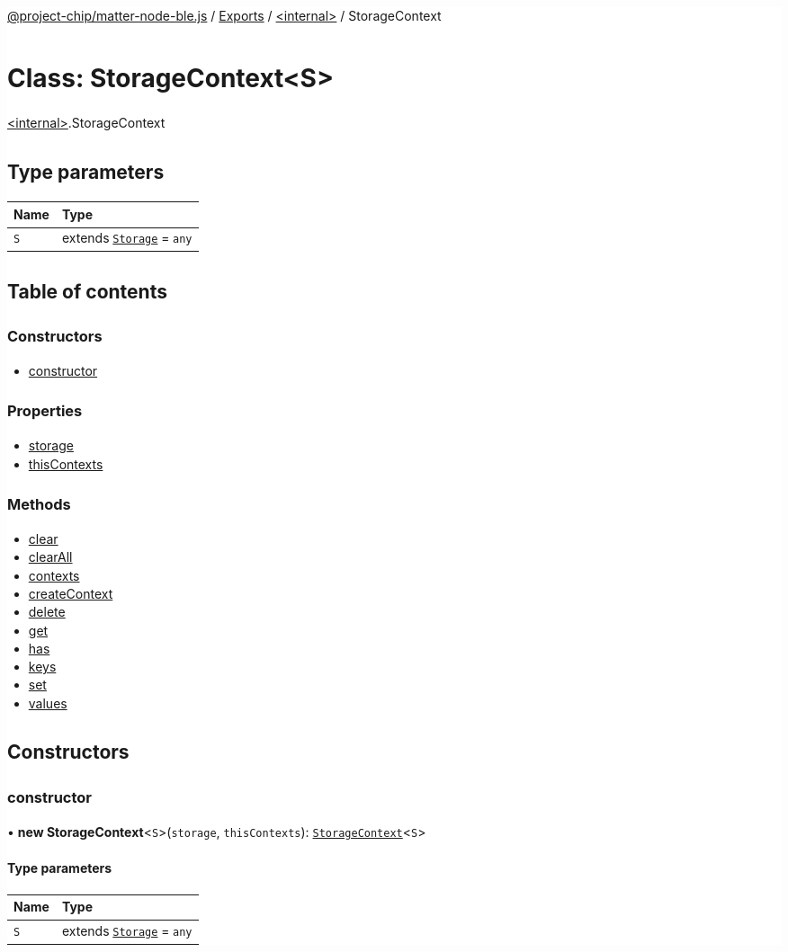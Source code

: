 [@project-chip/matter-node-ble.js](../README.md) / [Exports](../modules.md) / [\<internal\>](../modules/internal_.md) / StorageContext

# Class: StorageContext\<S\>

[\<internal\>](../modules/internal_.md).StorageContext

## Type parameters

| Name | Type |
| :------ | :------ |
| `S` | extends [`Storage`](../interfaces/internal_.Storage.md) = `any` |

## Table of contents

### Constructors

- [constructor](internal_.StorageContext.md#constructor)

### Properties

- [storage](internal_.StorageContext.md#storage)
- [thisContexts](internal_.StorageContext.md#thiscontexts)

### Methods

- [clear](internal_.StorageContext.md#clear)
- [clearAll](internal_.StorageContext.md#clearall)
- [contexts](internal_.StorageContext.md#contexts)
- [createContext](internal_.StorageContext.md#createcontext)
- [delete](internal_.StorageContext.md#delete)
- [get](internal_.StorageContext.md#get)
- [has](internal_.StorageContext.md#has)
- [keys](internal_.StorageContext.md#keys)
- [set](internal_.StorageContext.md#set)
- [values](internal_.StorageContext.md#values)

## Constructors

### constructor

• **new StorageContext**\<`S`\>(`storage`, `thisContexts`): [`StorageContext`](internal_.StorageContext.md)\<`S`\>

#### Type parameters

| Name | Type |
| :------ | :------ |
| `S` | extends [`Storage`](../interfaces/internal_.Storage.md) = `any` |
